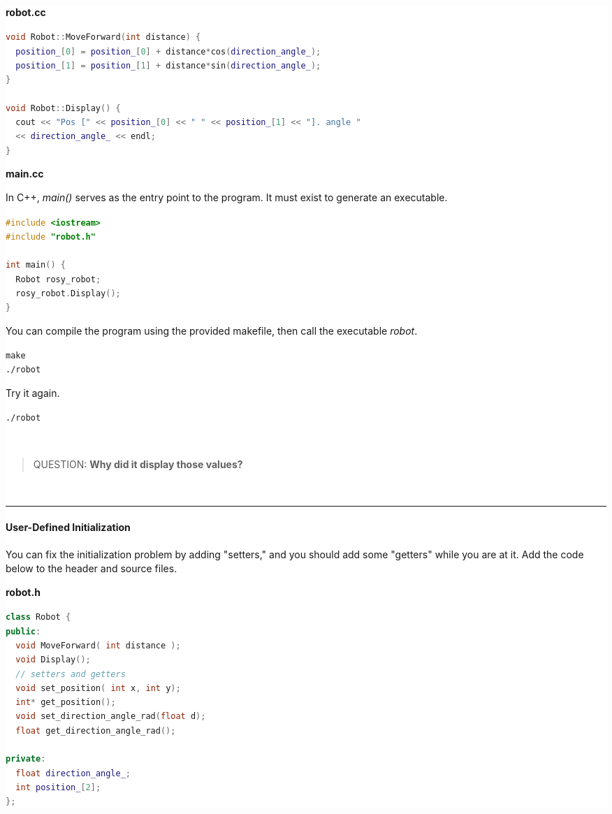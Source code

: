 **__robot.cc__**

```C++
void Robot::MoveForward(int distance) {
  position_[0] = position_[0] + distance*cos(direction_angle_);
  position_[1] = position_[1] + distance*sin(direction_angle_);
}

void Robot::Display() {
  cout << "Pos [" << position_[0] << " " << position_[1] << "]. angle "
  << direction_angle_ << endl;
}
```

**__main.cc__**

In C++, _main()_ serves as the entry point to the program. It must exist to generate an executable.

```C++
#include <iostream>
#include "robot.h"

int main() {
  Robot rosy_robot;
  rosy_robot.Display();
}
```

You can compile the program using the provided makefile, then call the executable _robot_.

```
make
./robot
```

Try it again.
```
./robot
```
</br>

> QUESTION: **Why did it display those values?**

</br>

<hr>

#### User-Defined Initialization

You can fix the initialization problem by adding "setters," and you should add some "getters" while you are at it. Add the code below to the header and source files.

**__robot.h__**

```C++
class Robot {
public:
  void MoveForward( int distance );
  void Display();
  // setters and getters
  void set_position( int x, int y);
  int* get_position();
  void set_direction_angle_rad(float d);
  float get_direction_angle_rad();

private:
  float direction_angle_;
  int position_[2];
};
```
